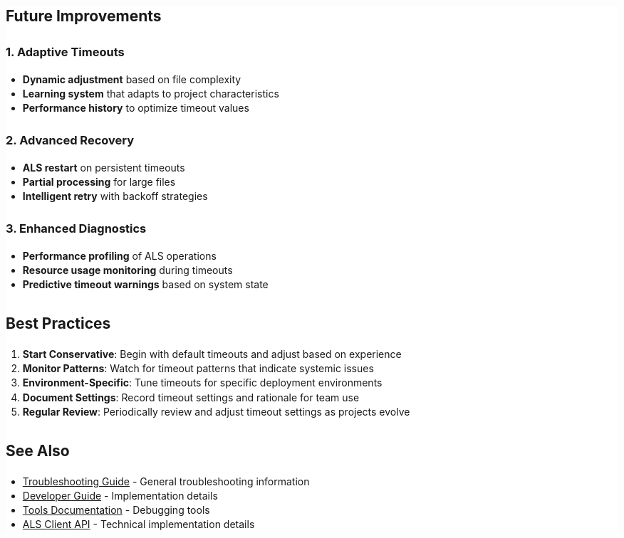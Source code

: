 ## Future Improvements

### 1. Adaptive Timeouts
- **Dynamic adjustment** based on file complexity
- **Learning system** that adapts to project characteristics
- **Performance history** to optimize timeout values

### 2. Advanced Recovery
- **ALS restart** on persistent timeouts
- **Partial processing** for large files
- **Intelligent retry** with backoff strategies

### 3. Enhanced Diagnostics
- **Performance profiling** of ALS operations
- **Resource usage monitoring** during timeouts
- **Predictive timeout warnings** based on system state

## Best Practices

1. **Start Conservative**: Begin with default timeouts and adjust based on experience
2. **Monitor Patterns**: Watch for timeout patterns that indicate systemic issues
3. **Environment-Specific**: Tune timeouts for specific deployment environments
4. **Document Settings**: Record timeout settings and rationale for team use
5. **Regular Review**: Periodically review and adjust timeout settings as projects evolve

## See Also

- [Troubleshooting Guide](TROUBLESHOOTING.md) - General troubleshooting information
- [Developer Guide](DEVELOPER_GUIDE.md) - Implementation details
- [Tools Documentation](../tools/README.md) - Debugging tools
- [ALS Client API](api/als_client.md) - Technical implementation details
